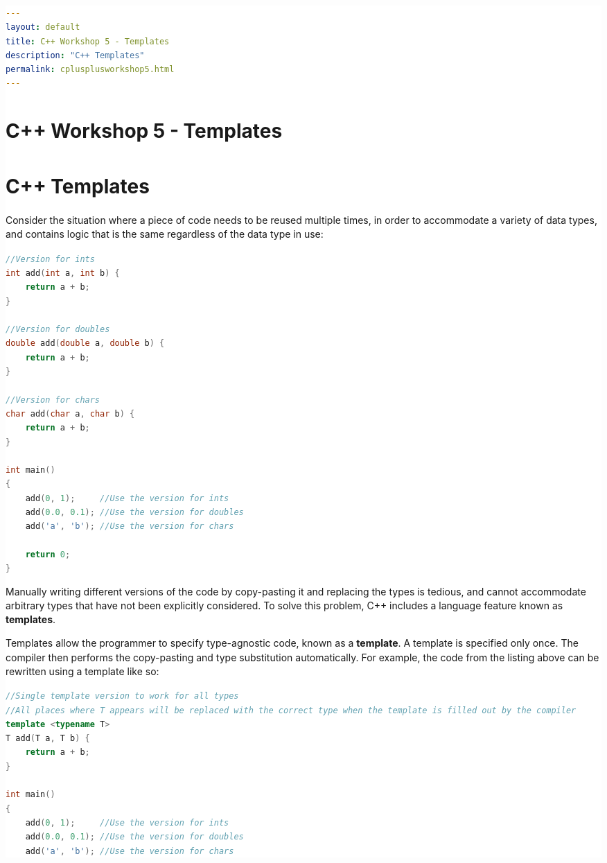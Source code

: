 ```yaml
---
layout: default
title: C++ Workshop 5 - Templates
description: "C++ Templates"
permalink: cplusplusworkshop5.html
---
```


# C++ Workshop 5 - Templates

C++ Templates
=============

Consider the situation where a piece of code needs to be reused multiple times, in order to accommodate a variety of data types, and contains logic that is the same regardless of the data type in use:

```cpp
//Version for ints
int add(int a, int b) {
	return a + b;
}

//Version for doubles
double add(double a, double b) {
	return a + b;
}

//Version for chars
char add(char a, char b) {
	return a + b;
}

int main()
{
	add(0, 1);     //Use the version for ints
	add(0.0, 0.1); //Use the version for doubles
	add('a', 'b'); //Use the version for chars
	
	return 0;
}
```

Manually writing different versions of the code by copy-pasting it and replacing the types is tedious, and cannot accommodate arbitrary types that have not been explicitly considered. To solve this problem, C++ includes a language feature known as **templates**.

Templates allow the programmer to specify type-agnostic code, known as a **template**. A template is specified only once. The compiler then performs the copy-pasting and type substitution automatically. For example, the code from the listing above can be rewritten using a template like so:

```cpp
//Single template version to work for all types
//All places where T appears will be replaced with the correct type when the template is filled out by the compiler
template <typename T>
T add(T a, T b) {
	return a + b;
}

int main()
{
	add(0, 1);     //Use the version for ints
	add(0.0, 0.1); //Use the version for doubles
	add('a', 'b'); //Use the version for chars
```